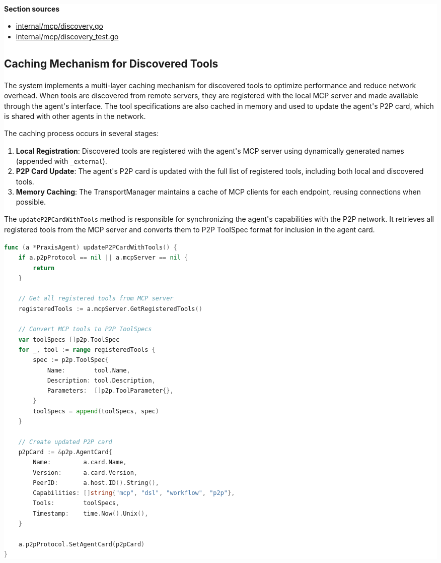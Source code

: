 **Section sources**
- [internal/mcp/discovery.go](file://internal/mcp/discovery.go#L60-L225)
- [internal/mcp/discovery_test.go](file://internal/mcp/discovery_test.go#L1-L185)

## Caching Mechanism for Discovered Tools
The system implements a multi-layer caching mechanism for discovered tools to optimize performance and reduce network overhead. When tools are discovered from remote servers, they are registered with the local MCP server and made available through the agent's interface. The tool specifications are also cached in memory and used to update the agent's P2P card, which is shared with other agents in the network.

The caching process occurs in several stages:
1. **Local Registration**: Discovered tools are registered with the agent's MCP server using dynamically generated names (appended with `_external`).
2. **P2P Card Update**: The agent's P2P card is updated with the full list of registered tools, including both local and discovered tools.
3. **Memory Caching**: The TransportManager maintains a cache of MCP clients for each endpoint, reusing connections when possible.

The `updateP2PCardWithTools` method is responsible for synchronizing the agent's capabilities with the P2P network. It retrieves all registered tools from the MCP server and converts them to P2P ToolSpec format for inclusion in the agent card.

```go
func (a *PraxisAgent) updateP2PCardWithTools() {
    if a.p2pProtocol == nil || a.mcpServer == nil {
        return
    }

    // Get all registered tools from MCP server
    registeredTools := a.mcpServer.GetRegisteredTools()

    // Convert MCP tools to P2P ToolSpecs
    var toolSpecs []p2p.ToolSpec
    for _, tool := range registeredTools {
        spec := p2p.ToolSpec{
            Name:        tool.Name,
            Description: tool.Description,
            Parameters:  []p2p.ToolParameter{},
        }
        toolSpecs = append(toolSpecs, spec)
    }

    // Create updated P2P card
    p2pCard := &p2p.AgentCard{
        Name:         a.card.Name,
        Version:      a.card.Version,
        PeerID:       a.host.ID().String(),
        Capabilities: []string{"mcp", "dsl", "workflow", "p2p"},
        Tools:        toolSpecs,
        Timestamp:    time.Now().Unix(),
    }

    a.p2pProtocol.SetAgentCard(p2pCard)
}
```
